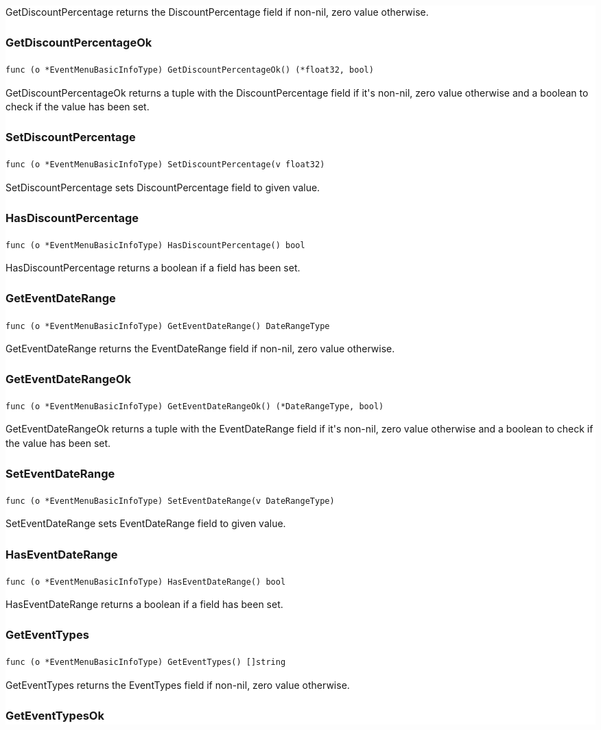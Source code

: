 GetDiscountPercentage returns the DiscountPercentage field if non-nil, zero value otherwise.

### GetDiscountPercentageOk

`func (o *EventMenuBasicInfoType) GetDiscountPercentageOk() (*float32, bool)`

GetDiscountPercentageOk returns a tuple with the DiscountPercentage field if it's non-nil, zero value otherwise
and a boolean to check if the value has been set.

### SetDiscountPercentage

`func (o *EventMenuBasicInfoType) SetDiscountPercentage(v float32)`

SetDiscountPercentage sets DiscountPercentage field to given value.

### HasDiscountPercentage

`func (o *EventMenuBasicInfoType) HasDiscountPercentage() bool`

HasDiscountPercentage returns a boolean if a field has been set.

### GetEventDateRange

`func (o *EventMenuBasicInfoType) GetEventDateRange() DateRangeType`

GetEventDateRange returns the EventDateRange field if non-nil, zero value otherwise.

### GetEventDateRangeOk

`func (o *EventMenuBasicInfoType) GetEventDateRangeOk() (*DateRangeType, bool)`

GetEventDateRangeOk returns a tuple with the EventDateRange field if it's non-nil, zero value otherwise
and a boolean to check if the value has been set.

### SetEventDateRange

`func (o *EventMenuBasicInfoType) SetEventDateRange(v DateRangeType)`

SetEventDateRange sets EventDateRange field to given value.

### HasEventDateRange

`func (o *EventMenuBasicInfoType) HasEventDateRange() bool`

HasEventDateRange returns a boolean if a field has been set.

### GetEventTypes

`func (o *EventMenuBasicInfoType) GetEventTypes() []string`

GetEventTypes returns the EventTypes field if non-nil, zero value otherwise.

### GetEventTypesOk
